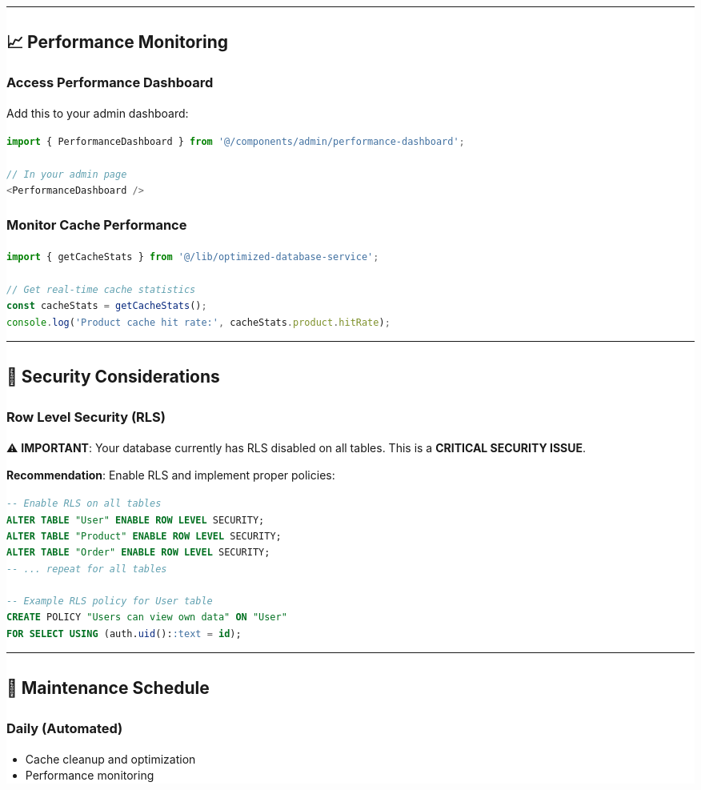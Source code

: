 ```typescript
```

---

## 📈 **Performance Monitoring**

### **Access Performance Dashboard**
Add this to your admin dashboard:
```typescript
import { PerformanceDashboard } from '@/components/admin/performance-dashboard';

// In your admin page
<PerformanceDashboard />
```

### **Monitor Cache Performance**
```typescript
import { getCacheStats } from '@/lib/optimized-database-service';

// Get real-time cache statistics
const cacheStats = getCacheStats();
console.log('Product cache hit rate:', cacheStats.product.hitRate);
```

---

## 🚨 **Security Considerations**

### **Row Level Security (RLS)**
⚠️ **IMPORTANT**: Your database currently has RLS disabled on all tables. This is a **CRITICAL SECURITY ISSUE**.

**Recommendation**: Enable RLS and implement proper policies:

```sql
-- Enable RLS on all tables
ALTER TABLE "User" ENABLE ROW LEVEL SECURITY;
ALTER TABLE "Product" ENABLE ROW LEVEL SECURITY;
ALTER TABLE "Order" ENABLE ROW LEVEL SECURITY;
-- ... repeat for all tables

-- Example RLS policy for User table
CREATE POLICY "Users can view own data" ON "User"
FOR SELECT USING (auth.uid()::text = id);
```

---

## 🔄 **Maintenance Schedule**

### **Daily (Automated)**
- Cache cleanup and optimization
- Performance monitoring
